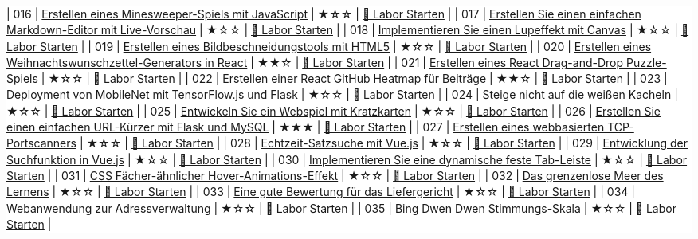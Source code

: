 |     016 | [Erstellen eines Minesweeper-Spiels mit JavaScript](https://labex.io/de/courses/project-creating-a-minesweeper-game-with-javascript)                    | ★☆☆             | [🚀 Labor Starten](https://labex.io/de/courses/project-creating-a-minesweeper-game-with-javascript)       |
|     017 | [Erstellen Sie einen einfachen Markdown-Editor mit Live-Vorschau](https://labex.io/de/courses/project-build-a-simple-markdown-editor-with-live-preview) | ★☆☆             | [🚀 Labor Starten](https://labex.io/de/courses/project-build-a-simple-markdown-editor-with-live-preview)  |
|     018 | [Implementieren Sie einen Lupeffekt mit Canvas](https://labex.io/de/courses/project-implement-a-magnifying-glass-effect-using-canvas)                   | ★☆☆             | [🚀 Labor Starten](https://labex.io/de/courses/project-implement-a-magnifying-glass-effect-using-canvas)  |
|     019 | [Erstellen eines Bildbeschneidungstools mit HTML5](https://labex.io/de/courses/project-build-an-image-cropping-tool-using-html5)                        | ★☆☆             | [🚀 Labor Starten](https://labex.io/de/courses/project-build-an-image-cropping-tool-using-html5)          |
|     020 | [Erstellen eines Weihnachtswunschzettel-Generators in React](https://labex.io/de/courses/project-building-a-christmas-wish-list-builder-in-react)       | ★★☆             | [🚀 Labor Starten](https://labex.io/de/courses/project-building-a-christmas-wish-list-builder-in-react)   |
|     021 | [Erstellen eines React Drag-and-Drop Puzzle-Spiels](https://labex.io/de/courses/project-building-a-react-drag-and-drop-puzzle-game)                     | ★☆☆             | [🚀 Labor Starten](https://labex.io/de/courses/project-building-a-react-drag-and-drop-puzzle-game)        |
|     022 | [Erstellen einer React GitHub Heatmap für Beiträge](https://labex.io/de/courses/project-building-a-react-github-heatmap-contributions)                  | ★★☆             | [🚀 Labor Starten](https://labex.io/de/courses/project-building-a-react-github-heatmap-contributions)     |
|     023 | [Deployment von MobileNet mit TensorFlow.js und Flask](https://labex.io/de/courses/project-deploying-mobilenet-with-tensorflowjs-and-flask)             | ★☆☆             | [🚀 Labor Starten](https://labex.io/de/courses/project-deploying-mobilenet-with-tensorflowjs-and-flask)   |
|     024 | [Steige nicht auf die weißen Kacheln](https://labex.io/de/courses/project-dont-step-on-the-white-tile)                                                  | ★☆☆             | [🚀 Labor Starten](https://labex.io/de/courses/project-dont-step-on-the-white-tile)                       |
|     025 | [Entwickeln Sie ein Webspiel mit Kratzkarten](https://labex.io/de/courses/project-scratch-card-game)                                                    | ★☆☆             | [🚀 Labor Starten](https://labex.io/de/courses/project-scratch-card-game)                                 |
|     026 | [Erstellen Sie einen einfachen URL-Kürzer mit Flask und MySQL](https://labex.io/de/courses/project-build-a-simple-url-shortener-with-flask-and-mysql)   | ★★★             | [🚀 Labor Starten](https://labex.io/de/courses/project-build-a-simple-url-shortener-with-flask-and-mysql) |
|     027 | [Erstellen eines webbasierten TCP-Portscanners](https://labex.io/de/courses/project-build-a-web-based-tcp-port-scanner)                                 | ★☆☆             | [🚀 Labor Starten](https://labex.io/de/courses/project-build-a-web-based-tcp-port-scanner)                |
|     028 | [Echtzeit-Satzsuche mit Vue.js](https://labex.io/de/courses/project-beautiful-sentences)                                                                | ★☆☆             | [🚀 Labor Starten](https://labex.io/de/courses/project-beautiful-sentences)                               |
|     029 | [Entwicklung der Suchfunktion in Vue.js](https://labex.io/de/courses/project-do-a-search)                                                               | ★☆☆             | [🚀 Labor Starten](https://labex.io/de/courses/project-do-a-search)                                       |
|     030 | [Implementieren Sie eine dynamische feste Tab-Leiste](https://labex.io/de/courses/project-dynamic-tab-bar)                                              | ★☆☆             | [🚀 Labor Starten](https://labex.io/de/courses/project-dynamic-tab-bar)                                   |
|     031 | [CSS Fächer-ähnlicher Hover-Animations-Effekt](https://labex.io/de/courses/project-unfold-your-fan)                                                     | ★☆☆             | [🚀 Labor Starten](https://labex.io/de/courses/project-unfold-your-fan)                                   |
|     032 | [Das grenzenlose Meer des Lernens](https://labex.io/de/courses/project-the-boundless-sea-of-learning)                                                   | ★☆☆             | [🚀 Labor Starten](https://labex.io/de/courses/project-the-boundless-sea-of-learning)                     |
|     033 | [Eine gute Bewertung für das Liefergericht](https://labex.io/de/courses/project-a-good-review-for-the-takeout)                                          | ★☆☆             | [🚀 Labor Starten](https://labex.io/de/courses/project-a-good-review-for-the-takeout)                     |
|     034 | [Webanwendung zur Adressverwaltung](https://labex.io/de/courses/project-add-new-address)                                                                | ★☆☆             | [🚀 Labor Starten](https://labex.io/de/courses/project-add-new-address)                                   |
|     035 | [Bing Dwen Dwen Stimmungs-Skala](https://labex.io/de/courses/project-bing-dwen-dwen-mood-scale)                                                         | ★☆☆             | [🚀 Labor Starten](https://labex.io/de/courses/project-bing-dwen-dwen-mood-scale)                         |